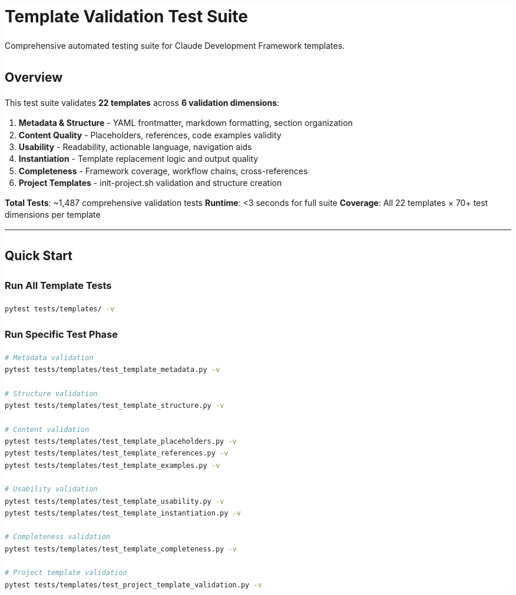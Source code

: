# Template Validation Test Suite

Comprehensive automated testing suite for Claude Development Framework templates.

## Overview

This test suite validates **22 templates** across **6 validation dimensions**:

1. **Metadata & Structure** - YAML frontmatter, markdown formatting, section organization
2. **Content Quality** - Placeholders, references, code examples validity
3. **Usability** - Readability, actionable language, navigation aids
4. **Instantiation** - Template replacement logic and output quality
5. **Completeness** - Framework coverage, workflow chains, cross-references
6. **Project Templates** - init-project.sh validation and structure creation

**Total Tests**: ~1,487 comprehensive validation tests
**Runtime**: <3 seconds for full suite
**Coverage**: All 22 templates × 70+ test dimensions per template

---

## Quick Start

### Run All Template Tests

```bash
pytest tests/templates/ -v
```

### Run Specific Test Phase

```bash
# Metadata validation
pytest tests/templates/test_template_metadata.py -v

# Structure validation
pytest tests/templates/test_template_structure.py -v

# Content validation
pytest tests/templates/test_template_placeholders.py -v
pytest tests/templates/test_template_references.py -v
pytest tests/templates/test_template_examples.py -v

# Usability validation
pytest tests/templates/test_template_usability.py -v
pytest tests/templates/test_template_instantiation.py -v

# Completeness validation
pytest tests/templates/test_template_completeness.py -v

# Project template validation
pytest tests/templates/test_project_template_validation.py -v
```
